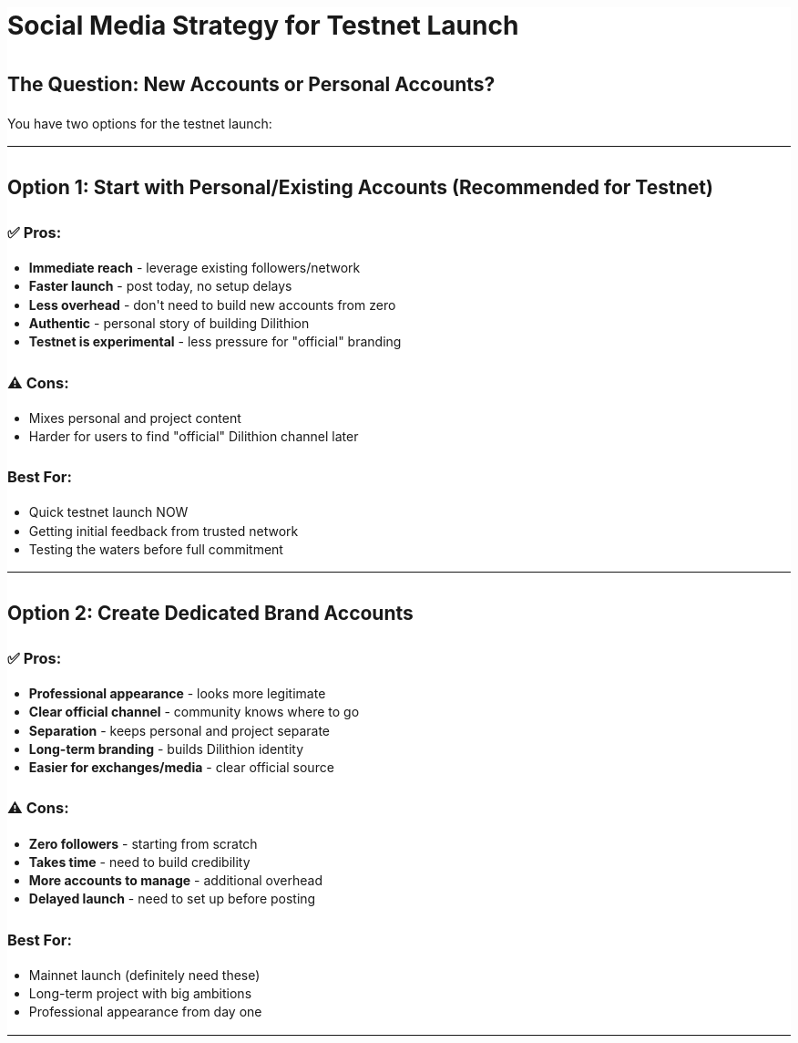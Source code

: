 # Social Media Strategy for Testnet Launch

## The Question: New Accounts or Personal Accounts?

You have two options for the testnet launch:

---

## Option 1: Start with Personal/Existing Accounts (Recommended for Testnet)

### ✅ Pros:
- **Immediate reach** - leverage existing followers/network
- **Faster launch** - post today, no setup delays
- **Less overhead** - don't need to build new accounts from zero
- **Authentic** - personal story of building Dilithion
- **Testnet is experimental** - less pressure for "official" branding

### ⚠️ Cons:
- Mixes personal and project content
- Harder for users to find "official" Dilithion channel later

### Best For:
- Quick testnet launch NOW
- Getting initial feedback from trusted network
- Testing the waters before full commitment

---

## Option 2: Create Dedicated Brand Accounts

### ✅ Pros:
- **Professional appearance** - looks more legitimate
- **Clear official channel** - community knows where to go
- **Separation** - keeps personal and project separate
- **Long-term branding** - builds Dilithion identity
- **Easier for exchanges/media** - clear official source

### ⚠️ Cons:
- **Zero followers** - starting from scratch
- **Takes time** - need to build credibility
- **More accounts to manage** - additional overhead
- **Delayed launch** - need to set up before posting

### Best For:
- Mainnet launch (definitely need these)
- Long-term project with big ambitions
- Professional appearance from day one

---